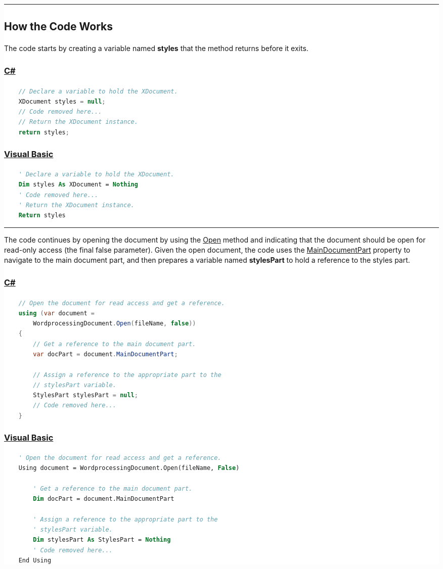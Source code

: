 
---------------------------------------------------------------------------------

## How the Code Works

The code starts by creating a variable named **styles** that the method returns before it exits.

### [C#](#tab/cs-2)
```csharp
    // Declare a variable to hold the XDocument.
    XDocument styles = null;
    // Code removed here...
    // Return the XDocument instance.
    return styles;
```

### [Visual Basic](#tab/vb-2)
```vb
    ' Declare a variable to hold the XDocument.
    Dim styles As XDocument = Nothing
    ' Code removed here...
    ' Return the XDocument instance.
    Return styles
```
***


The code continues by opening the document by using the [Open](https://learn.microsoft.com/dotnet/api/documentformat.openxml.packaging.wordprocessingdocument.open) method and indicating that the
document should be open for read-only access (the final false
parameter). Given the open document, the code uses the [MainDocumentPart](https://learn.microsoft.com/dotnet/api/documentformat.openxml.packaging.wordprocessingdocument.maindocumentpart) property to navigate to
the main document part, and then prepares a variable named **stylesPart** to hold a reference to the styles part.

### [C#](#tab/cs-3)
```csharp
    // Open the document for read access and get a reference.
    using (var document = 
        WordprocessingDocument.Open(fileName, false))
    {
        // Get a reference to the main document part.
        var docPart = document.MainDocumentPart;

        // Assign a reference to the appropriate part to the
        // stylesPart variable.
        StylesPart stylesPart = null;
        // Code removed here...
    }
```

### [Visual Basic](#tab/vb-3)
```vb
    ' Open the document for read access and get a reference.
    Using document = WordprocessingDocument.Open(fileName, False)

        ' Get a reference to the main document part.
        Dim docPart = document.MainDocumentPart

        ' Assign a reference to the appropriate part to the 
        ' stylesPart variable.
        Dim stylesPart As StylesPart = Nothing
        ' Code removed here...
    End Using
```